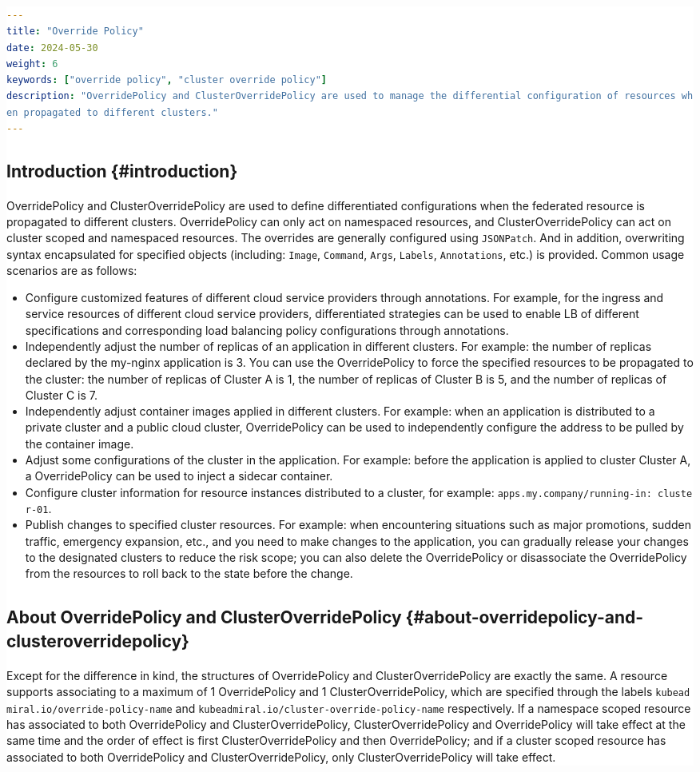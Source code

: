 ```yaml
---
title: "Override Policy"
date: 2024-05-30
weight: 6
keywords: ["override policy", "cluster override policy"]
description: "OverridePolicy and ClusterOverridePolicy are used to manage the differential configuration of resources when propagated to different clusters."
---
```


## Introduction {#introduction}

OverridePolicy and ClusterOverridePolicy are used to define differentiated configurations when the federated resource is propagated to different clusters. OverridePolicy can only act on namespaced resources, and ClusterOverridePolicy can act on cluster scoped and namespaced resources. The overrides are generally configured using `JSONPatch`. And in addition, overwriting syntax encapsulated for specified objects (including: `Image`, `Command`, `Args`, `Labels`, `Annotations`, etc.) is provided. Common usage scenarios are as follows:

- Configure customized features of different cloud service providers through annotations. For example, for the ingress and service resources of different cloud service providers, differentiated strategies can be used to enable LB of different specifications and corresponding load balancing policy configurations through annotations.
- Independently adjust the number of replicas of an application in different clusters. For example: the number of replicas declared by the my-nginx application is 3. You can use the OverridePolicy to force the specified resources to be propagated to the cluster: the number of replicas of Cluster A is 1, the number of replicas of Cluster B is 5, and the number of replicas of Cluster C is 7.
- Independently adjust container images applied in different clusters. For example: when an application is distributed to a private cluster and a public cloud cluster, OverridePolicy can be used to independently configure the address to be pulled by the container image.
- Adjust some configurations of the cluster in the application. For example: before the application is applied to cluster Cluster A, a OverridePolicy can be used to inject a sidecar container.
- Configure cluster information for resource instances distributed to a cluster, for example: `apps.my.company/running-in: cluster-01`.
- Publish changes to specified cluster resources. For example: when encountering situations such as major promotions, sudden traffic, emergency expansion, etc., and you need to make changes to the application, you can gradually release your changes to the designated clusters to reduce the risk scope; you can also delete the OverridePolicy or disassociate the OverridePolicy from the resources to roll back to the state before the change.

## About OverridePolicy and ClusterOverridePolicy  {#about-overridepolicy-and-clusteroverridepolicy}

Except for the difference in kind, the structures of OverridePolicy and ClusterOverridePolicy are exactly the same. A resource supports associating to a maximum of 1 OverridePolicy and 1 ClusterOverridePolicy, which are specified through the labels `kubeadmiral.io/override-policy-name` and `kubeadmiral.io/cluster-override-policy-name` respectively. If a namespace scoped resource has associated to both OverridePolicy and ClusterOverridePolicy, ClusterOverridePolicy and OverridePolicy will take effect at the same time and the order of effect is first ClusterOverridePolicy and then OverridePolicy; and if a cluster scoped resource  has associated to both OverridePolicy and ClusterOverridePolicy, only ClusterOverridePolicy will take effect.

